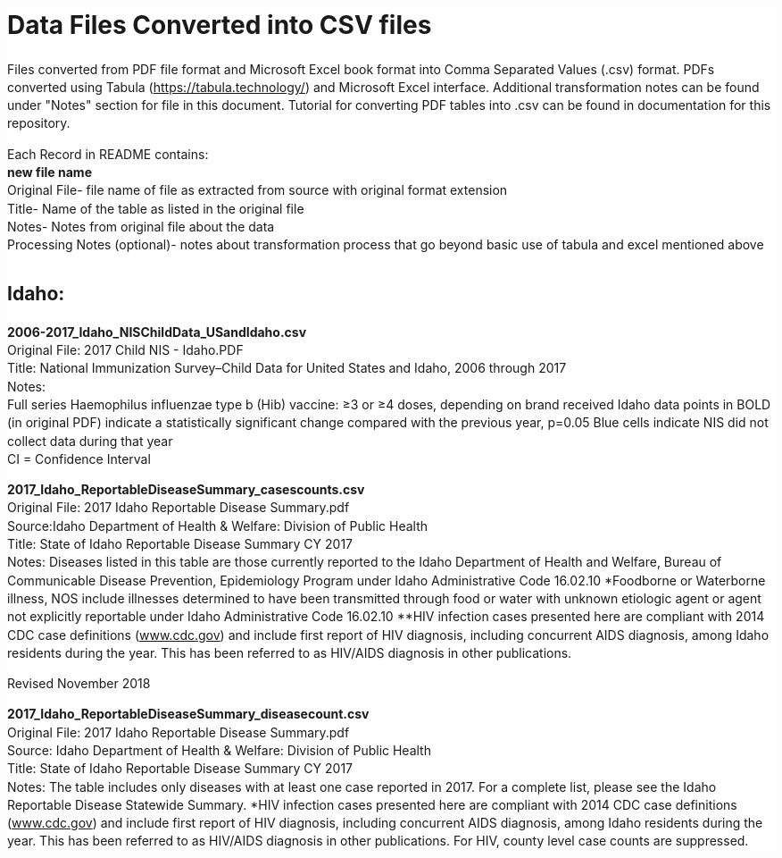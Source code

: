 # Data Files Converted into CSV files
  
Files converted from PDF file format and Microsoft Excel book format into Comma Separated Values (.csv) format. PDFs converted using Tabula (https://tabula.technology/) and Microsoft Excel interface. Additional transformation notes can be found under "Notes" section for file in this document. Tutorial for converting PDF tables into .csv can be found in documentation for this repository.  
  
Each Record in README contains:  
**new file name**  
Original File- file name of file as extracted from source with original format extension  
Title- Name of the table as listed in the original file  
Notes- Notes from original file about the data  
Processing Notes (optional)- notes about transformation process that go beyond basic use of tabula and excel mentioned above  
  
  
## Idaho:
  
**2006-2017_Idaho_NISChildData_USandIdaho.csv**  
Original File: 2017 Child NIS - Idaho.PDF  
Title: National Immunization Survey–Child Data for United States and Idaho, 2006 through 2017   
Notes:   
Full series Haemophilus influenzae type b (Hib) vaccine: ≥3 or ≥4 doses, depending on brand received
Idaho data points in BOLD (in original PDF) indicate a statistically significant change compared with the previous year, p=0.05 Blue cells indicate NIS did not collect data during that year  
CI = Confidence Interval   
  
**2017_Idaho_ReportableDiseaseSummary_casescounts.csv**  
Original File: 2017 Idaho Reportable Disease Summary.pdf  
Source:Idaho Department of Health & Welfare: Division of Public Health  
Title: State of Idaho Reportable Disease Summary CY 2017  
Notes: Diseases listed in this table are those currently reported to the Idaho Department of Health and Welfare, Bureau of Communicable Disease Prevention, Epidemiology Program under Idaho Administrative Code 16.02.10 *Foodborne or Waterborne illness, NOS include illnesses determined to have been transmitted through food or water with unknown etiologic agent or agent not explicitly reportable under Idaho Administrative Code 16.02.10 **HIV infection cases presented here are compliant with 2014 CDC case definitions (www.cdc.gov) and include first report of HIV diagnosis, including concurrent AIDS diagnosis, among Idaho residents during the year. This has been referred to as HIV/AIDS diagnosis in other publications.  
  
Revised November 2018  
  
**2017_Idaho_ReportableDiseaseSummary_diseasecount.csv**  
Original File: 2017 Idaho Reportable Disease Summary.pdf  
Source: Idaho Department of Health & Welfare: Division of Public Health  
Title:  State of Idaho Reportable Disease Summary CY 2017  
Notes: The table includes only diseases with at least one case reported in 2017. For a complete list, please see the Idaho Reportable Disease Statewide Summary. *HIV infection cases presented here are compliant with 2014 CDC case definitions (www.cdc.gov) and include first report of HIV diagnosis, including concurrent AIDS diagnosis, among Idaho residents during the year. This has been referred to as HIV/AIDS diagnosis in other publications. For HIV, county level case counts are suppressed.  
  